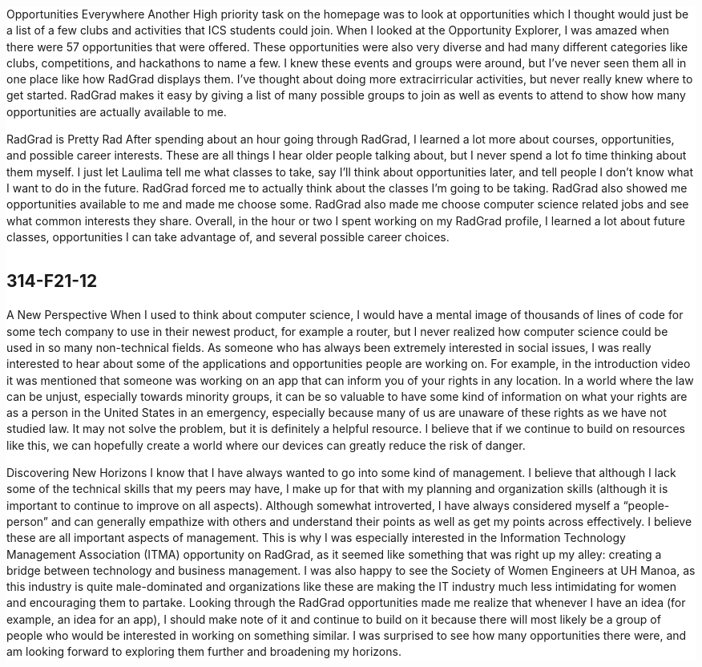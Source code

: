 Opportunities Everywhere
Another High priority task on the homepage was to look at opportunities which I thought would just be a list of a few clubs and activities that ICS students could join. When I looked at the Opportunity Explorer, I was amazed when there were 57 opportunities that were offered. These opportunities were also very diverse and had many different categories like clubs, competitions, and hackathons to name a few. I knew these events and groups were around, but I’ve never seen them all in one place like how RadGrad displays them. I’ve thought about doing more extracirricular activities, but never really knew where to get started. RadGrad makes it easy by giving a list of many possible groups to join as well as events to attend to show how many opportunities are actually available to me.

RadGrad is Pretty Rad
After spending about an hour going through RadGrad, I learned a lot more about courses, opportunities, and possible career interests. These are all things I hear older people talking about, but I never spend a lot fo time thinking about them myself. I just let Laulima tell me what classes to take, say I’ll think about opportunities later, and tell people I don’t know what I want to do in the future. RadGrad forced me to actually think about the classes I’m going to be taking. RadGrad also showed me opportunities available to me and made me choose some. RadGrad also made me choose computer science related jobs and see what common interests they share. Overall, in the hour or two I spent working on my RadGrad profile, I learned a lot about future classes, opportunities I can take advantage of, and several possible career choices.

## 314-F21-12

A New Perspective
When I used to think about computer science, I would have a mental image of thousands of lines of code for some tech company to use in their newest product, for example a router, but I never realized how computer science could be used in so many non-technical fields. As someone who has always been extremely interested in social issues, I was really interested to hear about some of the applications and opportunities people are working on. For example, in the introduction video it was mentioned that someone was working on an app that can inform you of your rights in any location. In a world where the law can be unjust, especially towards minority groups, it can be so valuable to have some kind of information on what your rights are as a person in the United States in an emergency, especially because many of us are unaware of these rights as we have not studied law. It may not solve the problem, but it is definitely a helpful resource. I believe that if we continue to build on resources like this, we can hopefully create a world where our devices can greatly reduce the risk of danger.

Discovering New Horizons
I know that I have always wanted to go into some kind of management. I believe that although I lack some of the technical skills that my peers may have, I make up for that with my planning and organization skills (although it is important to continue to improve on all aspects). Although somewhat introverted, I have always considered myself a “people-person” and can generally empathize with others and understand their points as well as get my points across effectively. I believe these are all important aspects of management. This is why I was especially interested in the Information Technology Management Association (ITMA) opportunity on RadGrad, as it seemed like something that was right up my alley: creating a bridge between technology and business management. I was also happy to see the Society of Women Engineers at UH Manoa, as this industry is quite male-dominated and organizations like these are making the IT industry much less intimidating for women and encouraging them to partake. Looking through the RadGrad opportunities made me realize that whenever I have an idea (for example, an idea for an app), I should make note of it and continue to build on it because there will most likely be a group of people who would be interested in working on something similar. I was surprised to see how many opportunities there were, and am looking forward to exploring them further and broadening my horizons.
